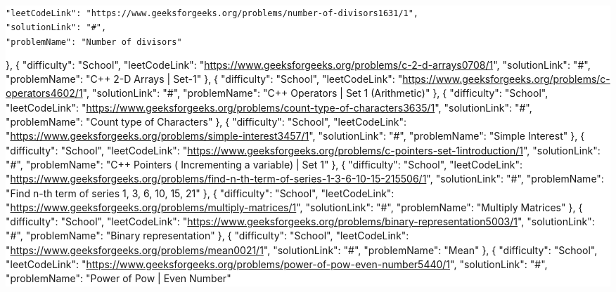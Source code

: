     "leetCodeLink": "https://www.geeksforgeeks.org/problems/number-of-divisors1631/1",
    "solutionLink": "#",
    "problemName": "Number of divisors"
  },
  {
    "difficulty": "School",
    "leetCodeLink": "https://www.geeksforgeeks.org/problems/c-2-d-arrays0708/1",
    "solutionLink": "#",
    "problemName": "C++ 2-D Arrays | Set-1"
  },
  {
    "difficulty": "School",
    "leetCodeLink": "https://www.geeksforgeeks.org/problems/c-operators4602/1",
    "solutionLink": "#",
    "problemName": "C++ Operators | Set 1 (Arithmetic)"
  },
  {
    "difficulty": "School",
    "leetCodeLink": "https://www.geeksforgeeks.org/problems/count-type-of-characters3635/1",
    "solutionLink": "#",
    "problemName": "Count type of Characters"
  },
  {
    "difficulty": "School",
    "leetCodeLink": "https://www.geeksforgeeks.org/problems/simple-interest3457/1",
    "solutionLink": "#",
    "problemName": "Simple Interest"
  },
  {
    "difficulty": "School",
    "leetCodeLink": "https://www.geeksforgeeks.org/problems/c-pointers-set-1introduction/1",
    "solutionLink": "#",
    "problemName": "C++ Pointers ( Incrementing a variable) | Set 1"
  },
  {
    "difficulty": "School",
    "leetCodeLink": "https://www.geeksforgeeks.org/problems/find-n-th-term-of-series-1-3-6-10-15-215506/1",
    "solutionLink": "#",
    "problemName": "Find n-th term of series 1, 3, 6, 10, 15, 21"
  },
  {
    "difficulty": "School",
    "leetCodeLink": "https://www.geeksforgeeks.org/problems/multiply-matrices/1",
    "solutionLink": "#",
    "problemName": "Multiply Matrices"
  },
  {
    "difficulty": "School",
    "leetCodeLink": "https://www.geeksforgeeks.org/problems/binary-representation5003/1",
    "solutionLink": "#",
    "problemName": "Binary representation"
  },
  {
    "difficulty": "School",
    "leetCodeLink": "https://www.geeksforgeeks.org/problems/mean0021/1",
    "solutionLink": "#",
    "problemName": "Mean"
  },
  {
    "difficulty": "School",
    "leetCodeLink": "https://www.geeksforgeeks.org/problems/power-of-pow-even-number5440/1",
    "solutionLink": "#",
    "problemName": "Power of Pow | Even Number"